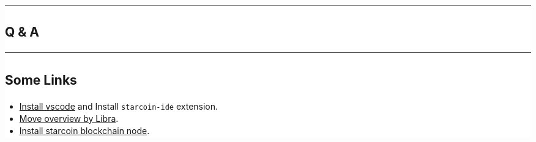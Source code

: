 
---

## **Q & A**


---

## Some Links

- [Install vscode](https://code.visualstudio.com/download) and Install `starcoin-ide` extension.
- [Move overview by Libra](https://developers.libra.org/docs/move-overview).
- [Install starcoin blockchain node](http://developer.starcoin.org/en/build/).

